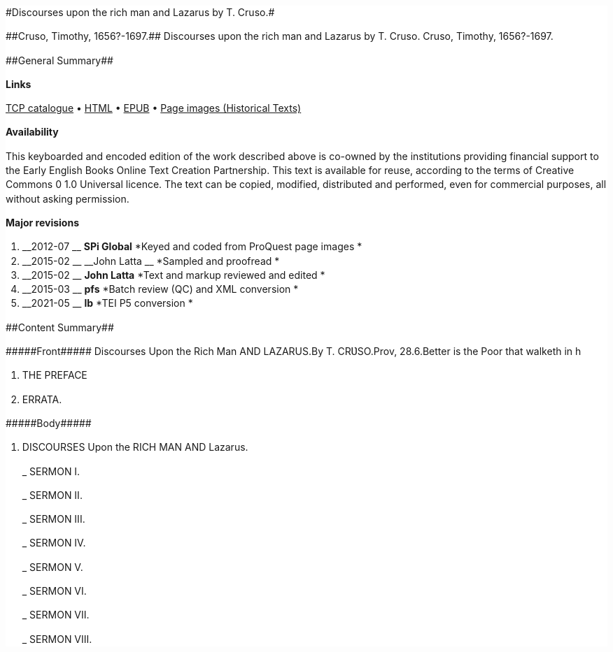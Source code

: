 #Discourses upon the rich man and Lazarus by T. Cruso.#

##Cruso, Timothy, 1656?-1697.##
Discourses upon the rich man and Lazarus by T. Cruso.
Cruso, Timothy, 1656?-1697.

##General Summary##

**Links**

[TCP catalogue](http://www.ota.ox.ac.uk/tcp/)  • 
[HTML](http://tei.it.ox.ac.uk/tcp/Texts-HTML/free/A35/A35318.html)  • 
[EPUB](http://tei.it.ox.ac.uk/tcp/Texts-EPUB/free/A35/A35318.epub) • 
[Page images (Historical Texts)](https://historicaltexts.jisc.ac.uk/eebo-8118524e)

**Availability**

This keyboarded and encoded edition of the work described above is co-owned by the
    institutions providing financial support to the Early English Books Online Text Creation
    Partnership. This text is available for reuse, according to the terms of  Creative Commons 0 1.0 Universal
    licence. The text can be copied, modified, distributed and performed, even for commercial
    purposes, all without asking permission.

**Major revisions**

1. __2012-07 __ __SPi Global__ *Keyed and coded from ProQuest page images *
1. __2015-02 __ __John Latta __ *Sampled and proofread *
1. __2015-02 __ __John Latta__ *Text and markup reviewed and edited *
1. __2015-03 __ __pfs__ *Batch review (QC) and XML conversion *
1. __2021-05 __ __lb__ *TEI P5 conversion *

##Content Summary##

#####Front#####
Discourses Upon the Rich Man AND LAZARUS.By T. CRƲSO.Prov, 28.6.Better is the Poor that walketh in h
1. THE PREFACE

1. ERRATA.

#####Body#####

1. DISCOURSES Upon the RICH MAN AND Lazarus.

    _ SERMON I.

    _ SERMON II.

    _ SERMON III.

    _ SERMON IV.

    _ SERMON V.

    _ SERMON VI.

    _ SERMON VII.

    _ SERMON VIII.
